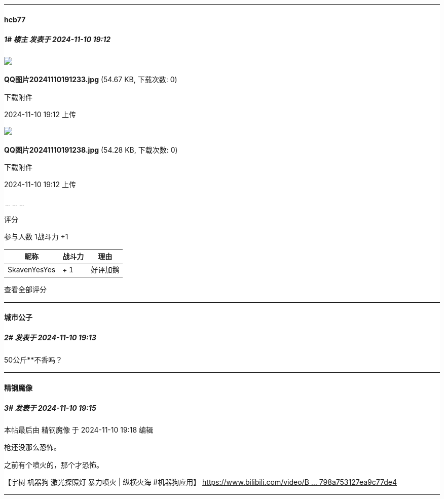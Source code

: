 ﻿
*****

####  hcb77  
##### 1#       楼主       发表于 2024-11-10 19:12

<img src="https://img.saraba1st.com/forum/202411/10/191246fy4z3z5ll4qalwh3.jpg" referrerpolicy="no-referrer">

<strong>QQ图片20241110191233.jpg</strong> (54.67 KB, 下载次数: 0)

下载附件

2024-11-10 19:12 上传

<img src="https://img.saraba1st.com/forum/202411/10/191246frsg808gri8fddkd.jpg" referrerpolicy="no-referrer">

<strong>QQ图片20241110191238.jpg</strong> (54.28 KB, 下载次数: 0)

下载附件

2024-11-10 19:12 上传

﹍﹍﹍

评分

 参与人数 1战斗力 +1

|昵称|战斗力|理由|
|----|---|---|
| SkavenYesYes| + 1|好评加鹅|

查看全部评分

*****

####  城市公子  
##### 2#       发表于 2024-11-10 19:13

50公斤**不香吗？

*****

####  精钢魔像  
##### 3#       发表于 2024-11-10 19:15

 本帖最后由 精钢魔像 于 2024-11-10 19:18 编辑 

枪还没那么恐怖。

之前有个喷火的，那个才恐怖。

【宇树 机器狗 激光探照灯 暴力喷火 | 纵横火海 #机器狗应用】 [https://www.bilibili.com/video/B ... 798a753127ea9c77de4](https://www.bilibili.com/video/BV1vi421U76t/?share_source=copy_web&amp;vd_source=5aa4c1e2bc27c798a753127ea9c77de4)

*****
